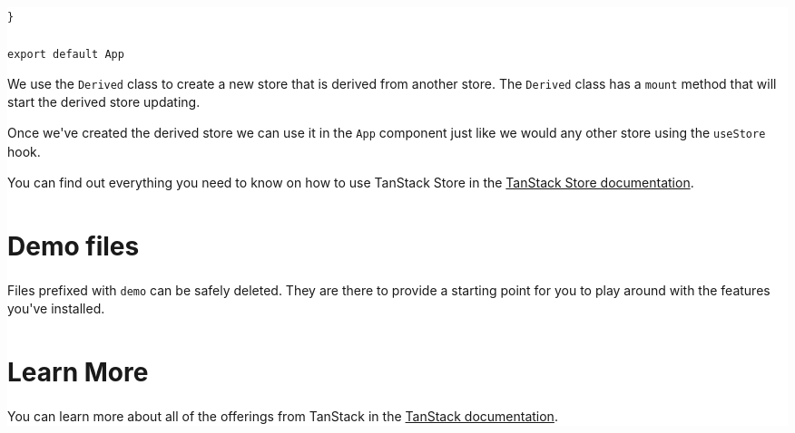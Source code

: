 ```tsx
}

export default App
```

We use the `Derived` class to create a new store that is derived from another store. The `Derived` class has a `mount` method that will start the derived store updating.

Once we've created the derived store we can use it in the `App` component just like we would any other store using the `useStore` hook.

You can find out everything you need to know on how to use TanStack Store in the [TanStack Store documentation](https://tanstack.com/store/latest).

# Demo files

Files prefixed with `demo` can be safely deleted. They are there to provide a starting point for you to play around with the features you've installed.

# Learn More

You can learn more about all of the offerings from TanStack in the [TanStack documentation](https://tanstack.com).
